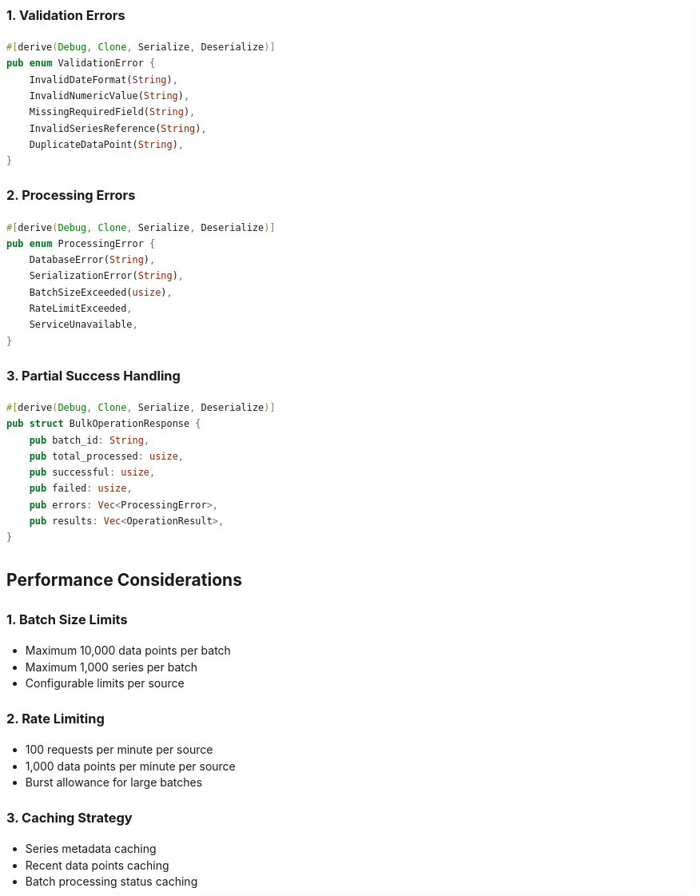 ### 1. Validation Errors
```rust
#[derive(Debug, Clone, Serialize, Deserialize)]
pub enum ValidationError {
    InvalidDateFormat(String),
    InvalidNumericValue(String),
    MissingRequiredField(String),
    InvalidSeriesReference(String),
    DuplicateDataPoint(String),
}
```

### 2. Processing Errors
```rust
#[derive(Debug, Clone, Serialize, Deserialize)]
pub enum ProcessingError {
    DatabaseError(String),
    SerializationError(String),
    BatchSizeExceeded(usize),
    RateLimitExceeded,
    ServiceUnavailable,
}
```

### 3. Partial Success Handling
```rust
#[derive(Debug, Clone, Serialize, Deserialize)]
pub struct BulkOperationResponse {
    pub batch_id: String,
    pub total_processed: usize,
    pub successful: usize,
    pub failed: usize,
    pub errors: Vec<ProcessingError>,
    pub results: Vec<OperationResult>,
}
```

## Performance Considerations

### 1. Batch Size Limits
- Maximum 10,000 data points per batch
- Maximum 1,000 series per batch
- Configurable limits per source

### 2. Rate Limiting
- 100 requests per minute per source
- 1,000 data points per minute per source
- Burst allowance for large batches

### 3. Caching Strategy
- Series metadata caching
- Recent data points caching
- Batch processing status caching
